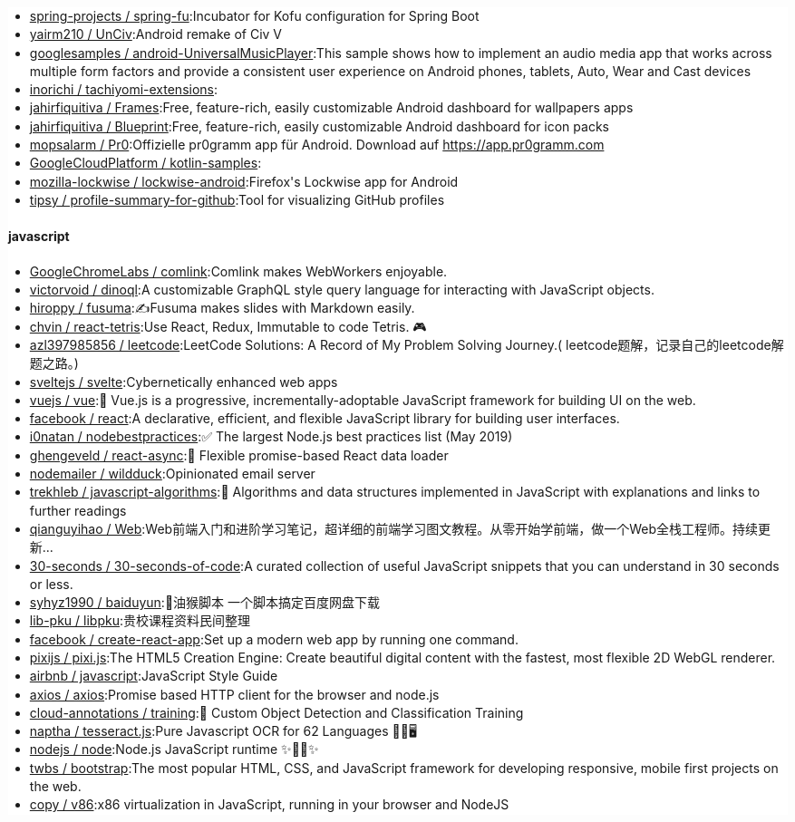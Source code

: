 * [spring-projects / spring-fu](https://github.com/spring-projects/spring-fu):Incubator for Kofu configuration for Spring Boot
* [yairm210 / UnCiv](https://github.com/yairm210/UnCiv):Android remake of Civ V
* [googlesamples / android-UniversalMusicPlayer](https://github.com/googlesamples/android-UniversalMusicPlayer):This sample shows how to implement an audio media app that works across multiple form factors and provide a consistent user experience on Android phones, tablets, Auto, Wear and Cast devices
* [inorichi / tachiyomi-extensions](https://github.com/inorichi/tachiyomi-extensions):
* [jahirfiquitiva / Frames](https://github.com/jahirfiquitiva/Frames):Free, feature-rich, easily customizable Android dashboard for wallpapers apps
* [jahirfiquitiva / Blueprint](https://github.com/jahirfiquitiva/Blueprint):Free, feature-rich, easily customizable Android dashboard for icon packs
* [mopsalarm / Pr0](https://github.com/mopsalarm/Pr0):Offizielle pr0gramm app für Android. Download auf https://app.pr0gramm.com
* [GoogleCloudPlatform / kotlin-samples](https://github.com/GoogleCloudPlatform/kotlin-samples):
* [mozilla-lockwise / lockwise-android](https://github.com/mozilla-lockwise/lockwise-android):Firefox's Lockwise app for Android
* [tipsy / profile-summary-for-github](https://github.com/tipsy/profile-summary-for-github):Tool for visualizing GitHub profiles

#### javascript
* [GoogleChromeLabs / comlink](https://github.com/GoogleChromeLabs/comlink):Comlink makes WebWorkers enjoyable.
* [victorvoid / dinoql](https://github.com/victorvoid/dinoql):A customizable GraphQL style query language for interacting with JavaScript objects.
* [hiroppy / fusuma](https://github.com/hiroppy/fusuma):✍️Fusuma makes slides with Markdown easily.
* [chvin / react-tetris](https://github.com/chvin/react-tetris):Use React, Redux, Immutable to code Tetris. 🎮
* [azl397985856 / leetcode](https://github.com/azl397985856/leetcode):LeetCode Solutions: A Record of My Problem Solving Journey.( leetcode题解，记录自己的leetcode解题之路。)
* [sveltejs / svelte](https://github.com/sveltejs/svelte):Cybernetically enhanced web apps
* [vuejs / vue](https://github.com/vuejs/vue):🖖 Vue.js is a progressive, incrementally-adoptable JavaScript framework for building UI on the web.
* [facebook / react](https://github.com/facebook/react):A declarative, efficient, and flexible JavaScript library for building user interfaces.
* [i0natan / nodebestpractices](https://github.com/i0natan/nodebestpractices):✅ The largest Node.js best practices list (May 2019)
* [ghengeveld / react-async](https://github.com/ghengeveld/react-async):🍾 Flexible promise-based React data loader
* [nodemailer / wildduck](https://github.com/nodemailer/wildduck):Opinionated email server
* [trekhleb / javascript-algorithms](https://github.com/trekhleb/javascript-algorithms):📝 Algorithms and data structures implemented in JavaScript with explanations and links to further readings
* [qianguyihao / Web](https://github.com/qianguyihao/Web):Web前端入门和进阶学习笔记，超详细的前端学习图文教程。从零开始学前端，做一个Web全栈工程师。持续更新...
* [30-seconds / 30-seconds-of-code](https://github.com/30-seconds/30-seconds-of-code):A curated collection of useful JavaScript snippets that you can understand in 30 seconds or less.
* [syhyz1990 / baiduyun](https://github.com/syhyz1990/baiduyun):🖖油猴脚本 一个脚本搞定百度网盘下载
* [lib-pku / libpku](https://github.com/lib-pku/libpku):贵校课程资料民间整理
* [facebook / create-react-app](https://github.com/facebook/create-react-app):Set up a modern web app by running one command.
* [pixijs / pixi.js](https://github.com/pixijs/pixi.js):The HTML5 Creation Engine: Create beautiful digital content with the fastest, most flexible 2D WebGL renderer.
* [airbnb / javascript](https://github.com/airbnb/javascript):JavaScript Style Guide
* [axios / axios](https://github.com/axios/axios):Promise based HTTP client for the browser and node.js
* [cloud-annotations / training](https://github.com/cloud-annotations/training):🐝 Custom Object Detection and Classification Training
* [naptha / tesseract.js](https://github.com/naptha/tesseract.js):Pure Javascript OCR for 62 Languages 📖🎉🖥
* [nodejs / node](https://github.com/nodejs/node):Node.js JavaScript runtime ✨🐢🚀✨
* [twbs / bootstrap](https://github.com/twbs/bootstrap):The most popular HTML, CSS, and JavaScript framework for developing responsive, mobile first projects on the web.
* [copy / v86](https://github.com/copy/v86):x86 virtualization in JavaScript, running in your browser and NodeJS
